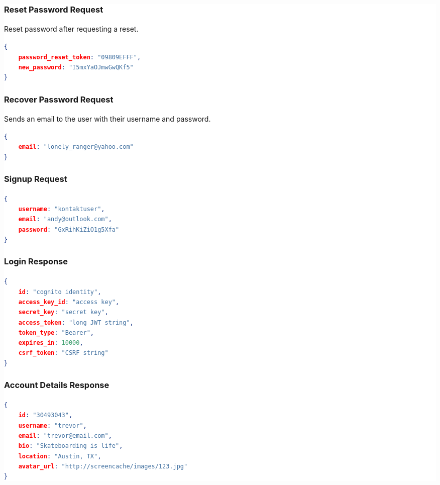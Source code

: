 ### Reset Password Request

Reset password after requesting a reset.

```json
{
	password_reset_token: "09809EFFF",
	new_password: "I5mxYaOJmwGwQKf5"
}
```

### Recover Password Request

Sends an email to the user with their username and password.

```json
{
	email: "lonely_ranger@yahoo.com"
}
```

### Signup Request

```json
{
	username: "kontaktuser",
	email: "andy@outlook.com",
	password: "GxRihKiZiO1g5Xfa"
}
```

### Login Response

```json
{
	id: "cognito identity",
	access_key_id: "access key",
	secret_key: "secret key",
	access_token: "long JWT string",
	token_type: "Bearer",
	expires_in: 10000,
	csrf_token: "CSRF string"
}
```

### Account Details Response

```json
{
	id: "30493043",
	username: "trevor",
	email: "trevor@email.com",
	bio: "Skateboarding is life",
	location: "Austin, TX",
	avatar_url: "http://screencache/images/123.jpg"
}
```
